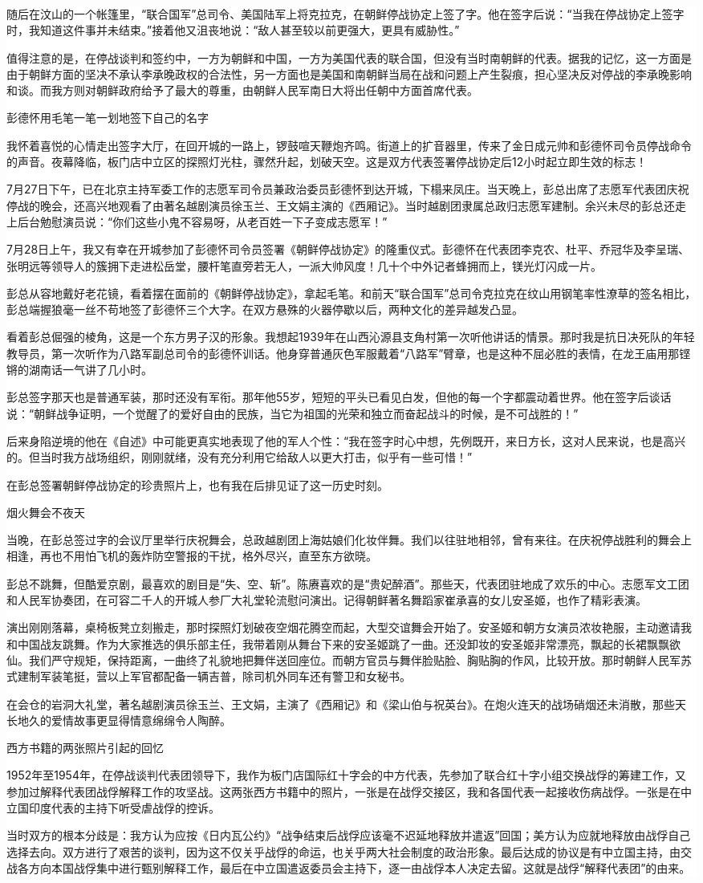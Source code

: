 
随后在汶山的一个帐篷里，“联合国军”总司令、美国陆军上将克拉克，在朝鲜停战协定上签了字。他在签字后说：“当我在停战协定上签字时，我知道这件事并未结束。”接着他又沮丧地说：“敌人甚至较以前更强大，更具有威胁性。”


值得注意的是，在停战谈判和签约中，一方为朝鲜和中国，一方为美国代表的联合国，但没有当时南朝鲜的代表。据我的记忆，这一方面是由于朝鲜方面的坚决不承认李承晚政权的合法性，另一方面也是美国和南朝鲜当局在战和问题上产生裂痕，担心坚决反对停战的李承晚影响和谈。而我方则对朝鲜政府给予了最大的尊重，由朝鲜人民军南日大将出任朝中方面首席代表。

彭德怀用毛笔一笔一划地签下自己的名字


我怀着喜悦的心情走出签字大厅，在回开城的一路上，锣鼓喧天鞭炮齐鸣。街道上的扩音器里，传来了金日成元帅和彭德怀司令员停战命令的声音。夜幕降临，板门店中立区的探照灯光柱，骤然升起，划破天空。这是双方代表签署停战协定后12小时起立即生效的标志！


7月27日下午，已在北京主持军委工作的志愿军司令员兼政治委员彭德怀到达开城，下榻来凤庄。当天晚上，彭总出席了志愿军代表团庆祝停战的晚会，还高兴地观看了由著名越剧演员徐玉兰、王文娟主演的《西厢记》。当时越剧团隶属总政归志愿军建制。余兴未尽的彭总还走上后台勉慰演员说：“你们这些小鬼不容易呀，从老百姓一下子变成志愿军！”


7月28日上午，我又有幸在开城参加了彭德怀司令员签署《朝鲜停战协定》的隆重仪式。彭德怀在代表团李克农、杜平、乔冠华及李呈瑞、张明远等领导人的簇拥下走进松岳堂，腰杆笔直旁若无人，一派大帅风度！几十个中外记者蜂拥而上，镁光灯闪成一片。


彭总从容地戴好老花镜，看着摆在面前的《朝鲜停战协定》，拿起毛笔。和前天“联合国军”总司令克拉克在纹山用钢笔率性潦草的签名相比，彭总端握狼毫一丝不苟地签了彭德怀三个大字。在双方悬殊的火器停歇以后，两种文化的差异越发凸显。


看着彭总倔强的棱角，这是一个东方男子汉的形象。我想起1939年在山西沁源县支角村第一次听他讲话的情景。那时我是抗日决死队的年轻教导员，第一次听作为八路军副总司令的彭德怀训话。他身穿普通灰色军服戴着“八路军”臂章，也是这种不屈必胜的表情，在龙王庙用那铿锵的湖南话一气讲了几小时。


彭总签字那天也是普通军装，那时还没有军衔。那年他55岁，短短的平头已看见白发，但他的每一个字都震动着世界。他在签字后谈话说：“朝鲜战争证明，一个觉醒了的爱好自由的民族，当它为祖国的光荣和独立而奋起战斗的时候，是不可战胜的！”


后来身陷逆境的他在《自述》中可能更真实地表现了他的军人个性：“我在签字时心中想，先例既开，来日方长，这对人民来说，也是高兴的。但当时我方战场组织，刚刚就绪，没有充分利用它给敌人以更大打击，似乎有一些可惜！”

在彭总签署朝鲜停战协定的珍贵照片上，也有我在后排见证了这一历史时刻。

烟火舞会不夜天


当晚，在彭总签过字的会议厅里举行庆祝舞会，总政越剧团上海姑娘们化妆伴舞。我们以往驻地相邻，曾有来往。在庆祝停战胜利的舞会上相逢，再也不用怕飞机的轰炸防空警报的干扰，格外尽兴，直至东方欲晓。


彭总不跳舞，但酷爱京剧，最喜欢的剧目是“失、空、斩”。陈赓喜欢的是“贵妃醉酒”。那些天，代表团驻地成了欢乐的中心。志愿军文工团和人民军协奏团，在可容二千人的开城人参厂大礼堂轮流慰问演出。记得朝鲜著名舞蹈家崔承喜的女儿安圣姬，也作了精彩表演。


演出刚刚落幕，桌椅板凳立刻搬走，那时探照灯划破夜空烟花腾空而起，大型交谊舞会开始了。安圣姬和朝方女演员浓妆艳服，主动邀请我和中国战友跳舞。作为大家推选的俱乐部主任，我带着刚从舞台下来的安圣姬跳了一曲。还没卸妆的安圣姬非常漂亮，飘起的长裙飘飘欲仙。我们严守规矩，保持距离，一曲终了礼貌地把舞伴送回座位。而朝方官员与舞伴脸贴脸、胸贴胸的作风，比较开放。那时朝鲜人民军苏式建制军装笔挺，营以上军官都配备一辆吉普，除司机外同车还有警卫和女秘书。


在会仓的岩洞大礼堂，著名越剧演员徐玉兰、王文娟，主演了《西厢记》和《梁山伯与祝英台》。在炮火连天的战场硝烟还未消散，那些天长地久的爱情故事更显得情意绵绵令人陶醉。

西方书籍的两张照片引起的回忆


1952年至1954年，在停战谈判代表团领导下，我作为板门店国际红十字会的中方代表，先参加了联合红十字小组交换战俘的筹建工作，又参加过解释代表团战俘解释工作的攻坚战。这两张西方书籍中的照片，一张是在战俘交接区，我和各国代表一起接收伤病战俘。一张是在中立国印度代表的主持下听受虐战俘的控诉。


当时双方的根本分歧是：我方认为应按《日内瓦公约》“战争结束后战俘应该毫不迟延地释放并遣返”回国；美方认为应就地释放由战俘自己选择去向。双方进行了艰苦的谈判，因为这不仅关乎战俘的命运，也关乎两大社会制度的政治形象。最后达成的协议是有中立国主持，由交战各方向本国战俘集中进行甄别解释工作，最后在中立国遣返委员会主持下，逐一由战俘本人决定去留。这就是战俘“解释代表团”的由来。
